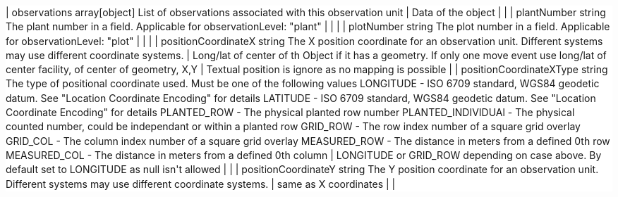 | observations	array[object]	List of observations associated with this observation unit                                                                                                                                                                                                                                                                                                                                                                                                                                                                                                                                                                                                                            | Data of the object                                                                                                                       |                                                      |
| plantNumber	string	The plant number in a field. Applicable for observationLevel: "plant"                                                                                                                                                                                                                                                                                                                                                                                                                                                                                                                                                                                                                         |                                                                                                                                          |                                                      |
| plotNumber	string	The plot number in a field. Applicable for observationLevel: "plot"                                                                                                                                                                                                                                                                                                                                                                                                                                                                                                                                                                                                                            |                                                                                                                                          |                                                      |
| positionCoordinateX	string	The X position coordinate for an observation unit. Different systems may use different coordinate systems.                                                                                                                                                                                                                                                                                                                                                                                                                                                                                                                                                                            | Long/lat of center of th Object if it has a geometry. If only one move event use long/lat of center facility, of center of geometry, X,Y | Textual position is ignore as no mapping is possible |
| positionCoordinateXType	string	The type of positional coordinate used. Must be one of the following values LONGITUDE - ISO 6709 standard, WGS84 geodetic datum. See "Location Coordinate Encoding" for details LATITUDE - ISO 6709 standard, WGS84 geodetic datum. See "Location Coordinate Encoding" for details PLANTED_ROW - The physical planted row number PLANTED_INDIVIDUAl - The physical counted number, could be independant or within a planted row GRID_ROW - The row index number of a square grid overlay GRID_COL - The column index number of a square grid overlay MEASURED_ROW - The distance in meters from a defined 0th row MEASURED_COL - The distance in meters from a defined 0th column | LONGITUDE or GRID_ROW depending on case above. By default set to LONGITUDE as null isn't allowed                                         |                                                      |
| positionCoordinateY	string	The Y position coordinate for an observation unit. Different systems may use different coordinate systems.                                                                                                                                                                                                                                                                                                                                                                                                                                                                                                                                                                            | same as X coordinates                                                                                                                    |                                                      |